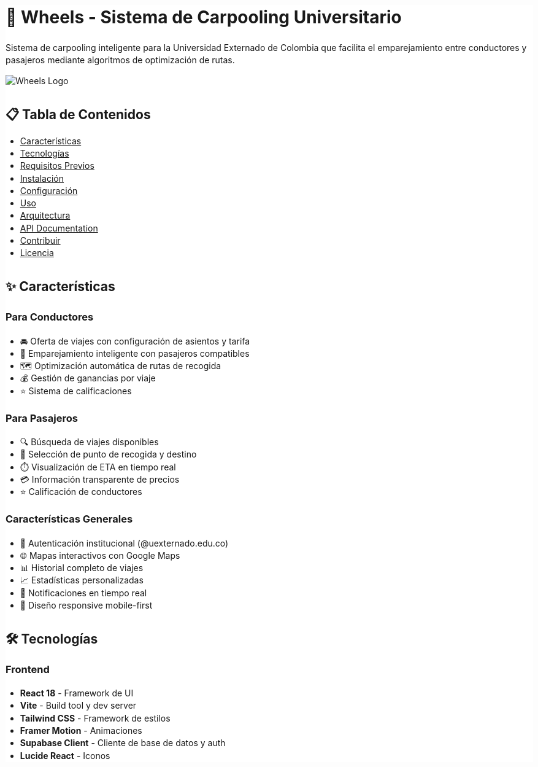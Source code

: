 # 🚗 Wheels - Sistema de Carpooling Universitario

Sistema de carpooling inteligente para la Universidad Externado de Colombia que facilita el emparejamiento entre conductores y pasajeros mediante algoritmos de optimización de rutas.

![Wheels Logo](https://via.placeholder.com/800x200/15803d/ffffff?text=Wheels+Carpooling)

## 📋 Tabla de Contenidos

- [Características](#características)
- [Tecnologías](#tecnologías)
- [Requisitos Previos](#requisitos-previos)
- [Instalación](#instalación)
- [Configuración](#configuración)
- [Uso](#uso)
- [Arquitectura](#arquitectura)
- [API Documentation](#api-documentation)
- [Contribuir](#contribuir)
- [Licencia](#licencia)

## ✨ Características

### Para Conductores
- 🚘 Oferta de viajes con configuración de asientos y tarifa
- 🎯 Emparejamiento inteligente con pasajeros compatibles
- 🗺️ Optimización automática de rutas de recogida
- 💰 Gestión de ganancias por viaje
- ⭐ Sistema de calificaciones

### Para Pasajeros
- 🔍 Búsqueda de viajes disponibles
- 📍 Selección de punto de recogida y destino
- ⏱️ Visualización de ETA en tiempo real
- 💳 Información transparente de precios
- ⭐ Calificación de conductores

### Características Generales
- 🔐 Autenticación institucional (@uexternado.edu.co)
- 🌐 Mapas interactivos con Google Maps
- 📊 Historial completo de viajes
- 📈 Estadísticas personalizadas
- 🔔 Notificaciones en tiempo real
- 📱 Diseño responsive mobile-first

## 🛠️ Tecnologías

### Frontend
- **React 18** - Framework de UI
- **Vite** - Build tool y dev server
- **Tailwind CSS** - Framework de estilos
- **Framer Motion** - Animaciones
- **Supabase Client** - Cliente de base de datos y auth
- **Lucide React** - Iconos
